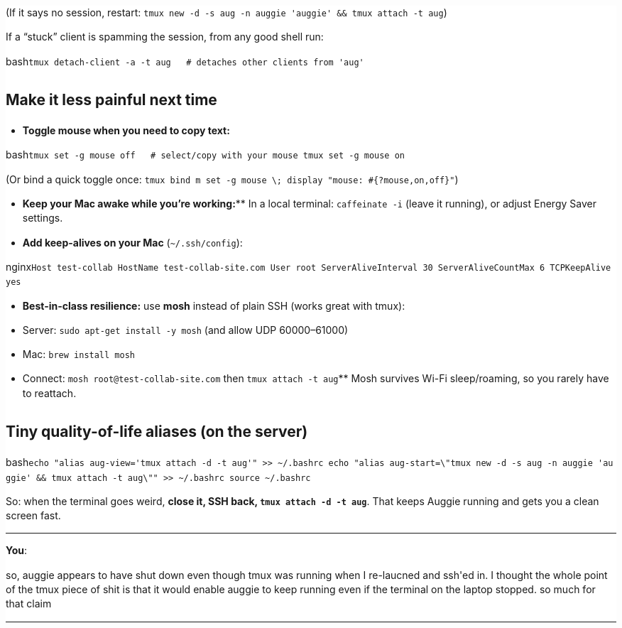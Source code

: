 (If it says no session, restart: `tmux new -d -s aug -n auggie 'auggie' && tmux attach -t aug`)

If a “stuck” client is spamming the session, from any good shell run:

bash`tmux detach-client -a -t aug   # detaches other clients from 'aug'
`</pre>

## Make it less painful next time

- **Toggle mouse when you need to copy text:**

bash`tmux set -g mouse off   # select/copy with your mouse
tmux set -g mouse on
`</pre>

(Or bind a quick toggle once: `tmux bind m set -g mouse \; display "mouse: #{?mouse,on,off}"`)

- **Keep your Mac awake while you’re working:****
In a local terminal: `caffeinate -i` (leave it running), or adjust Energy Saver settings.

- **Add keep-alives on your Mac** (`~/.ssh/config`):

nginx`Host test-collab
  HostName test-collab-site.com
  User root
  ServerAliveInterval 30
  ServerAliveCountMax 6
  TCPKeepAlive yes
`</pre>

- **Best-in-class resilience:** use **mosh** instead of plain SSH (works great with tmux):

- Server: `sudo apt-get install -y mosh` (and allow UDP 60000–61000)

- Mac: `brew install mosh`

- Connect: `mosh root@test-collab-site.com` then `tmux attach -t aug`**
Mosh survives Wi-Fi sleep/roaming, so you rarely have to reattach.

## Tiny quality-of-life aliases (on the server)

bash`echo "alias aug-view='tmux attach -d -t aug'" >> ~/.bashrc
echo "alias aug-start=\"tmux new -d -s aug -n auggie 'auggie' && tmux attach -t aug\"" >> ~/.bashrc
source ~/.bashrc
`</pre>

So: when the terminal goes weird, **close it, SSH back, `tmux attach -d -t aug`**. That keeps Auggie running and gets you a clean screen fast.

---

**You**:

so, auggie appears to have shut down even though tmux was running when I re-laucned and ssh'ed in.  I thought the whole point of the tmux piece of shit is that it would enable auggie to keep running even if the terminal on the laptop stopped.  so much for that claim

---
